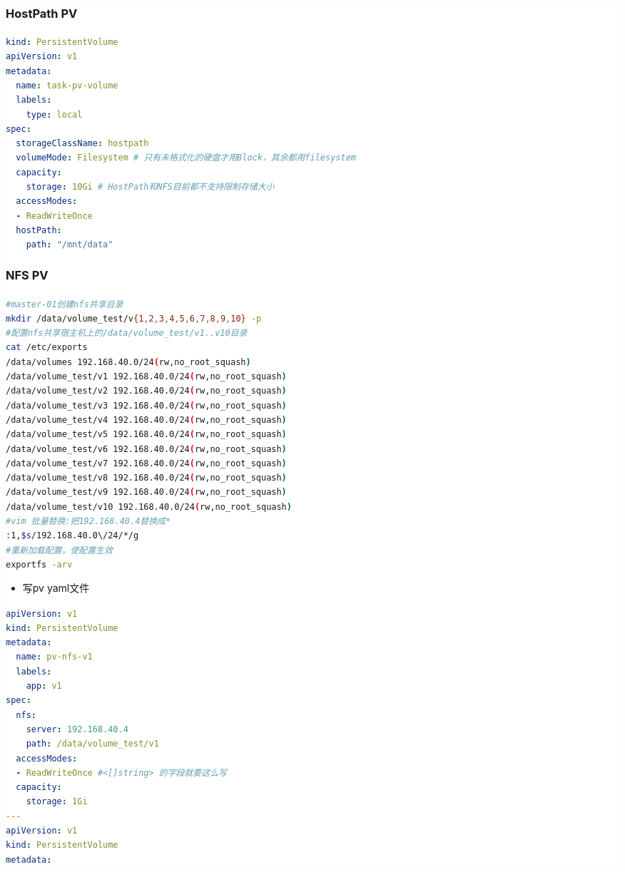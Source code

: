 ### HostPath PV

~~~yaml
kind: PersistentVolume 
apiVersion: v1 
metadata: 
  name: task-pv-volume 
  labels: 
    type: local 
spec: 
  storageClassName: hostpath 
  volumeMode: Filesystem # 只有未格式化的硬盘才用Block，其余都用filesystem
  capacity: 
    storage: 10Gi # HostPath和NFS目前都不支持限制存储大小
  accessModes: 
  - ReadWriteOnce 
  hostPath: 
    path: "/mnt/data" 
~~~

### NFS PV

```bash
#master-01创建nfs共享目录
mkdir /data/volume_test/v{1,2,3,4,5,6,7,8,9,10} -p
#配置nfs共享宿主机上的/data/volume_test/v1..v10目录
cat /etc/exports
/data/volumes 192.168.40.0/24(rw,no_root_squash)
/data/volume_test/v1 192.168.40.0/24(rw,no_root_squash)
/data/volume_test/v2 192.168.40.0/24(rw,no_root_squash)
/data/volume_test/v3 192.168.40.0/24(rw,no_root_squash)
/data/volume_test/v4 192.168.40.0/24(rw,no_root_squash)
/data/volume_test/v5 192.168.40.0/24(rw,no_root_squash)
/data/volume_test/v6 192.168.40.0/24(rw,no_root_squash)
/data/volume_test/v7 192.168.40.0/24(rw,no_root_squash)
/data/volume_test/v8 192.168.40.0/24(rw,no_root_squash)
/data/volume_test/v9 192.168.40.0/24(rw,no_root_squash)
/data/volume_test/v10 192.168.40.0/24(rw,no_root_squash)
#vim 批量替换:把192.168.40.4替换成*
:1,$s/192.168.40.0\/24/*/g
#重新加载配置，使配置生效
exportfs -arv
```

- 写pv yaml文件

```yaml
apiVersion: v1
kind: PersistentVolume
metadata:
  name: pv-nfs-v1
  labels:
    app: v1
spec:
  nfs:
    server: 192.168.40.4
    path: /data/volume_test/v1
  accessModes: 
  - ReadWriteOnce #<[]string> 的字段就要这么写 
  capacity:
    storage: 1Gi
---
apiVersion: v1
kind: PersistentVolume
metadata:
```